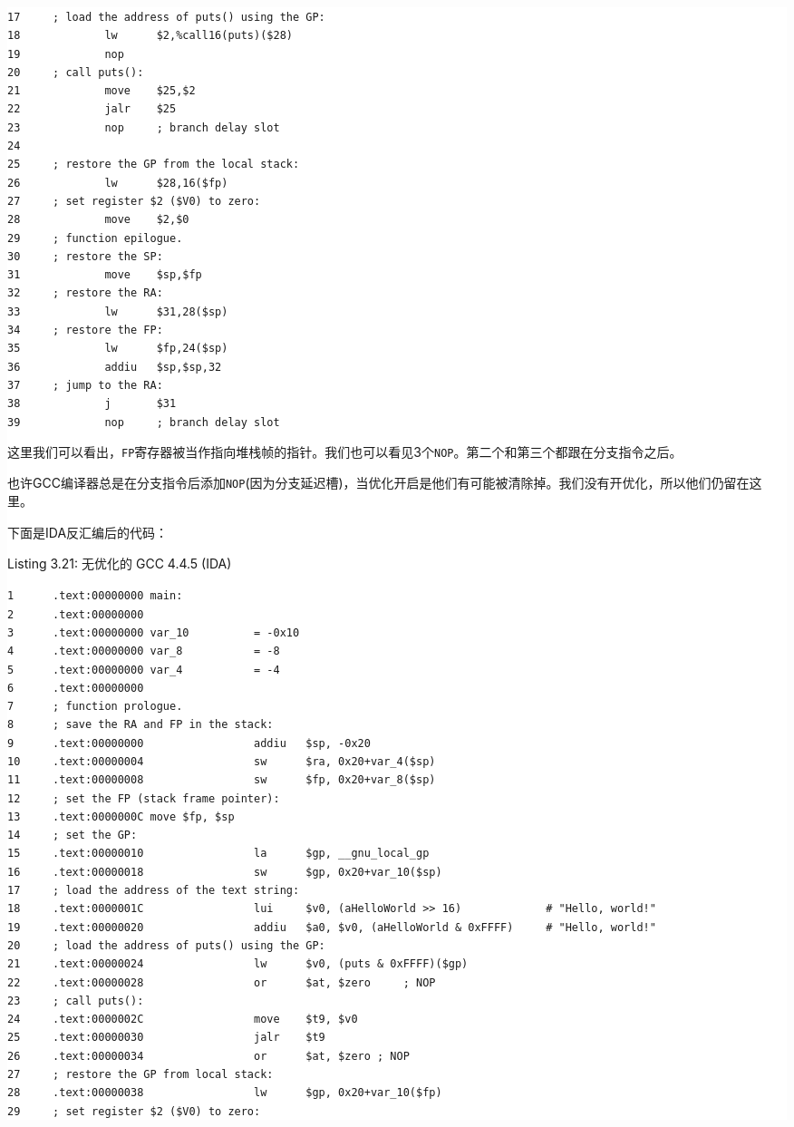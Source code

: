 ```
17     ; load the address of puts() using the GP:
18             lw      $2,%call16(puts)($28)
19             nop
20     ; call puts():
21             move    $25,$2
22             jalr    $25
23             nop     ; branch delay slot
24
25     ; restore the GP from the local stack:
26             lw      $28,16($fp)
27     ; set register $2 ($V0) to zero:
28             move    $2,$0
29     ; function epilogue.
30     ; restore the SP:
31             move    $sp,$fp
32     ; restore the RA:
33             lw      $31,28($sp)
34     ; restore the FP:
35             lw      $fp,24($sp)
36             addiu   $sp,$sp,32
37     ; jump to the RA:
38             j       $31
39             nop     ; branch delay slot
```

这里我们可以看出，`FP`寄存器被当作指向堆栈帧的指针。我们也可以看见3个`NOP`。第二个和第三个都跟在分支指令之后。

也许GCC编译器总是在分支指令后添加`NOP`(因为分支延迟槽)，当优化开启是他们有可能被清除掉。我们没有开优化，所以他们仍留在这里。

下面是IDA反汇编后的代码：

Listing 3.21: 无优化的 GCC 4.4.5 (IDA)

```
1      .text:00000000 main:
2      .text:00000000
3      .text:00000000 var_10          = -0x10
4      .text:00000000 var_8           = -8
5      .text:00000000 var_4           = -4
6      .text:00000000
7      ; function prologue.
8      ; save the RA and FP in the stack:
9      .text:00000000                 addiu   $sp, -0x20
10     .text:00000004                 sw      $ra, 0x20+var_4($sp)
11     .text:00000008                 sw      $fp, 0x20+var_8($sp)
12     ; set the FP (stack frame pointer):
13     .text:0000000C move $fp, $sp
14     ; set the GP:
15     .text:00000010                 la      $gp, __gnu_local_gp
16     .text:00000018                 sw      $gp, 0x20+var_10($sp)
17     ; load the address of the text string:
18     .text:0000001C                 lui     $v0, (aHelloWorld >> 16)             # "Hello, world!"
19     .text:00000020                 addiu   $a0, $v0, (aHelloWorld & 0xFFFF)     # "Hello, world!"
20     ; load the address of puts() using the GP:
21     .text:00000024                 lw      $v0, (puts & 0xFFFF)($gp)
22     .text:00000028                 or      $at, $zero     ; NOP
23     ; call puts():
24     .text:0000002C                 move    $t9, $v0
25     .text:00000030                 jalr    $t9
26     .text:00000034                 or      $at, $zero ; NOP
27     ; restore the GP from local stack:
28     .text:00000038                 lw      $gp, 0x20+var_10($fp)
29     ; set register $2 ($V0) to zero:
```